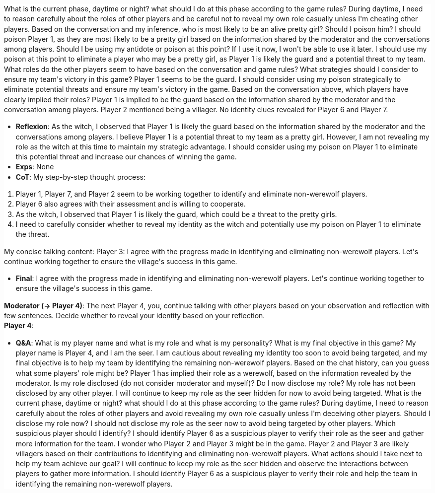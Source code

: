What is the current phase, daytime or night? what should I do at this phase according to the game rules? During daytime, I need to reason carefully about the roles of other players and be careful not to reveal my own role casually unless I'm cheating other players.
Based on the conversation and my inference, who is most likely to be an alive pretty girl? Should I poison him? I should poison Player 1, as they are most likely to be a pretty girl based on the information shared by the moderator and the conversations among players.
Should I be using my antidote or poison at this point? If I use it now, I won't be able to use it later. I should use my poison at this point to eliminate a player who may be a pretty girl, as Player 1 is likely the guard and a potential threat to my team.
What roles do the other players seem to have based on the conversation and game rules? What strategies should I consider to ensure my team's victory in this game? Player 1 seems to be the guard. I should consider using my poison strategically to eliminate potential threats and ensure my team's victory in the game.
Based on the conversation above, which players have clearly implied their roles? Player 1 is implied to be the guard based on the information shared by the moderator and the conversation among players. Player 2 mentioned being a villager. No identity clues revealed for Player 6 and Player 7.  
- **Reflexion**: As the witch, I observed that Player 1 is likely the guard based on the information shared by the moderator and the conversations among players. I believe Player 1 is a potential threat to my team as a pretty girl. However, I am not revealing my role as the witch at this time to maintain my strategic advantage. I should consider using my poison on Player 1 to eliminate this potential threat and increase our chances of winning the game.  
- **Exps**: None  
- **CoT**: My step-by-step thought process:
1. Player 1, Player 7, and Player 2 seem to be working together to identify and eliminate non-werewolf players.
2. Player 6 also agrees with their assessment and is willing to cooperate.
3. As the witch, I observed that Player 1 is likely the guard, which could be a threat to the pretty girls.
4. I need to carefully consider whether to reveal my identity as the witch and potentially use my poison on Player 1 to eliminate the threat.

My concise talking content:
Player 3: I agree with the progress made in identifying and eliminating non-werewolf players. Let's continue working together to ensure the village's success in this game.  

- **Final**: I agree with the progress made in identifying and eliminating non-werewolf players. Let's continue working together to ensure the village's success in this game.  

**Moderator (-> Player 4)**: The next Player 4, you, continue talking with other players based on your observation and reflection with few sentences. Decide whether to reveal your identity based on your reflection.  
**Player 4**:  
- **Q&A**: What is my player name and what is my role and what is my personality? What is my final objective in this game? My player name is Player 4, and I am the seer. I am cautious about revealing my identity too soon to avoid being targeted, and my final objective is to help my team by identifying the remaining non-werewolf players.
Based on the chat history, can you guess what some players' role might be? Player 1 has implied their role as a werewolf, based on the information revealed by the moderator.
Is my role disclosed (do not consider moderator and myself)? Do I now disclose my role? My role has not been disclosed by any other player. I will continue to keep my role as the seer hidden for now to avoid being targeted.
What is the current phase, daytime or night? what should I do at this phase according to the game rules? During daytime, I need to reason carefully about the roles of other players and avoid revealing my own role casually unless I'm deceiving other players.
Should I disclose my role now? I should not disclose my role as the seer now to avoid being targeted by other players.
Which suspicious player should I identify? I should identify Player 6 as a suspicious player to verify their role as the seer and gather more information for the team.
I wonder who Player 2 and Player 3 might be in the game. Player 2 and Player 3 are likely villagers based on their contributions to identifying and eliminating non-werewolf players.
What actions should I take next to help my team achieve our goal? I will continue to keep my role as the seer hidden and observe the interactions between players to gather more information. I should identify Player 6 as a suspicious player to verify their role and help the team in identifying the remaining non-werewolf players.